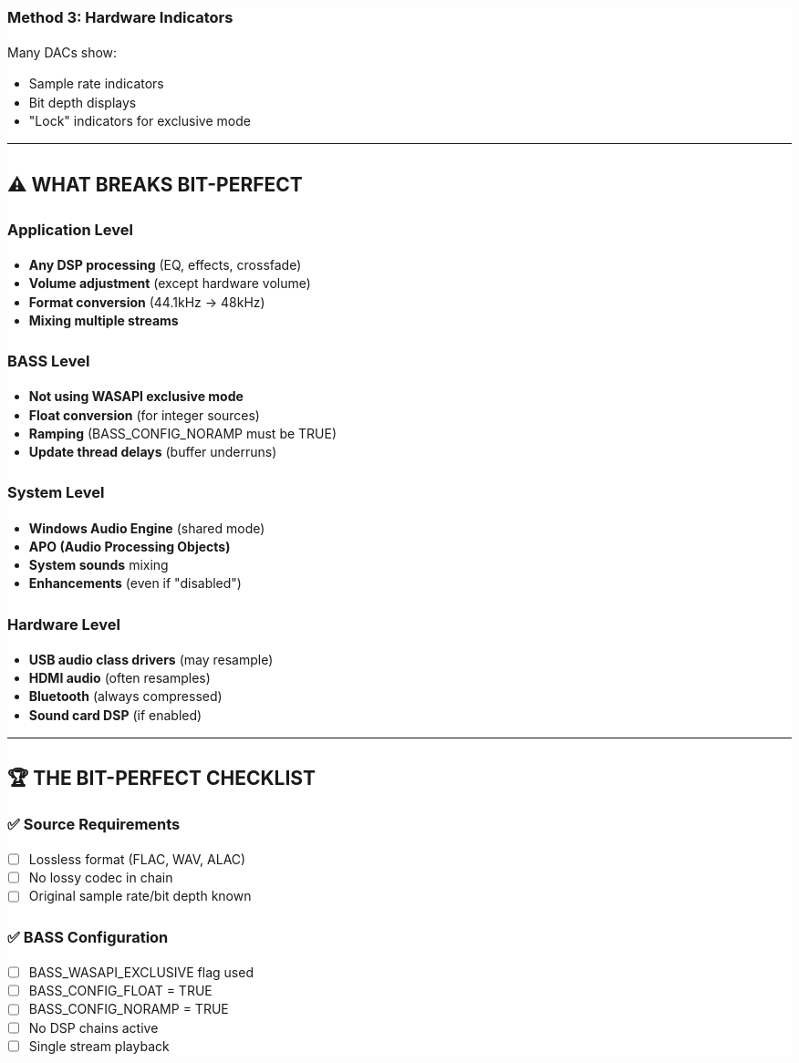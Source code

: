 ### Method 3: Hardware Indicators

Many DACs show:
- Sample rate indicators
- Bit depth displays  
- "Lock" indicators for exclusive mode

---

## ⚠️ WHAT BREAKS BIT-PERFECT

### Application Level
- **Any DSP processing** (EQ, effects, crossfade)
- **Volume adjustment** (except hardware volume)
- **Format conversion** (44.1kHz → 48kHz)
- **Mixing multiple streams**

### BASS Level
- **Not using WASAPI exclusive mode**
- **Float conversion** (for integer sources)
- **Ramping** (BASS_CONFIG_NORAMP must be TRUE)
- **Update thread delays** (buffer underruns)

### System Level
- **Windows Audio Engine** (shared mode)
- **APO (Audio Processing Objects)**
- **System sounds** mixing
- **Enhancements** (even if "disabled")

### Hardware Level
- **USB audio class drivers** (may resample)
- **HDMI audio** (often resamples)
- **Bluetooth** (always compressed)
- **Sound card DSP** (if enabled)

---

## 🏆 THE BIT-PERFECT CHECKLIST

### ✅ Source Requirements
- [ ] Lossless format (FLAC, WAV, ALAC)
- [ ] No lossy codec in chain
- [ ] Original sample rate/bit depth known

### ✅ BASS Configuration
- [ ] BASS_WASAPI_EXCLUSIVE flag used
- [ ] BASS_CONFIG_FLOAT = TRUE
- [ ] BASS_CONFIG_NORAMP = TRUE  
- [ ] No DSP chains active
- [ ] Single stream playback
